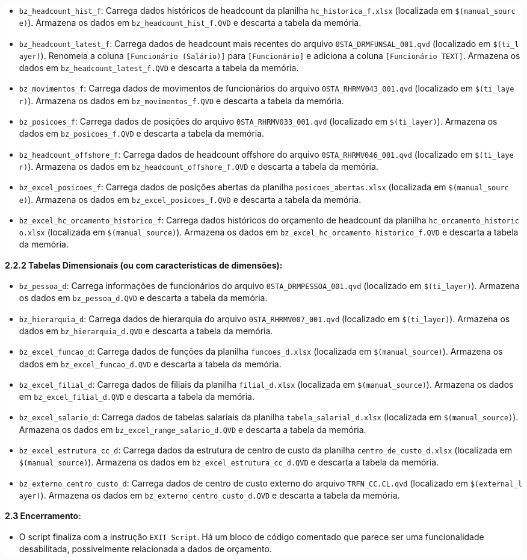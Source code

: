 * `bz_headcount_hist_f`: Carrega dados históricos de headcount da planilha `hc_historica_f.xlsx` (localizada em `$(manual_source)`). Armazena os dados em `bz_headcount_hist_f.QVD` e descarta a tabela da memória.

* `bz_headcount_latest_f`: Carrega dados de headcount mais recentes do arquivo `0STA_DRMFUNSAL_001.qvd` (localizado em `$(ti_layer)`). Renomeia a coluna `[Funcionário (Salário)]` para `[Funcionário]` e adiciona a coluna `[Funcionário TEXT]`. Armazena os dados em `bz_headcount_latest_f.QVD` e descarta a tabela da memória.

* `bz_movimentos_f`: Carrega dados de movimentos de funcionários do arquivo `0STA_RHRMV043_001.qvd` (localizado em `$(ti_layer)`). Armazena os dados em `bz_movimentos_f.QVD` e descarta a tabela da memória.

* `bz_posicoes_f`: Carrega dados de posições do arquivo `0STA_RHRMV033_001.qvd` (localizado em `$(ti_layer)`). Armazena os dados em `bz_posicoes_f.QVD` e descarta a tabela da memória.

* `bz_headcount_offshore_f`: Carrega dados de headcount offshore do arquivo `0STA_RHRMV046_001.qvd` (localizado em `$(ti_layer)`). Armazena os dados em `bz_headcount_offshore_f.QVD` e descarta a tabela da memória.

* `bz_excel_posicoes_f`: Carrega dados de posições abertas da planilha `posicoes_abertas.xlsx` (localizada em `$(manual_source)`). Armazena os dados em `bz_excel_posicoes_f.QVD` e descarta a tabela da memória.

* `bz_excel_hc_orcamento_historico_f`: Carrega dados históricos do orçamento de headcount da planilha `hc_orcamento_historico.xlsx` (localizada em `$(manual_source)`). Armazena os dados em `bz_excel_hc_orcamento_historico_f.QVD` e descarta a tabela da memória.


**2.2.2 Tabelas Dimensionais (ou com características de dimensões):**

* `bz_pessoa_d`: Carrega informações de funcionários do arquivo `0STA_DRMPESSOA_001.qvd` (localizado em `$(ti_layer)`). Armazena os dados em `bz_pessoa_d.QVD` e descarta a tabela da memória.

* `bz_hierarquia_d`: Carrega dados de hierarquia do arquivo `0STA_RHRMV007_001.qvd` (localizado em `$(ti_layer)`). Armazena os dados em `bz_hierarquia_d.QVD` e descarta a tabela da memória.

* `bz_excel_funcao_d`: Carrega dados de funções da planilha `funcoes_d.xlsx` (localizada em `$(manual_source)`). Armazena os dados em `bz_excel_funcao_d.QVD` e descarta a tabela da memória.

* `bz_excel_filial_d`: Carrega dados de filiais da planilha `filial_d.xlsx` (localizada em `$(manual_source)`). Armazena os dados em `bz_excel_filial_d.QVD` e descarta a tabela da memória.

* `bz_excel_salario_d`: Carrega dados de tabelas salariais da planilha `tabela_salarial_d.xlsx` (localizada em `$(manual_source)`). Armazena os dados em `bz_excel_range_salario_d.QVD` e descarta a tabela da memória.

* `bz_excel_estrutura_cc_d`: Carrega dados da estrutura de centro de custo da planilha `centro_de_custo_d.xlsx` (localizada em `$(manual_source)`). Armazena os dados em `bz_excel_estrutura_cc_d.QVD` e descarta a tabela da memória.

* `bz_externo_centro_custo_d`: Carrega dados de centro de custo externo do arquivo `TRFN_CC.CL.qvd` (localizado em `$(external_layer)`). Armazena os dados em `bz_externo_centro_custo_d.QVD` e descarta a tabela da memória.


**2.3 Encerramento:**

* O script finaliza com a instrução `EXIT Script`. Há um bloco de código comentado que parece ser uma funcionalidade desabilitada, possivelmente relacionada a dados de orçamento.
